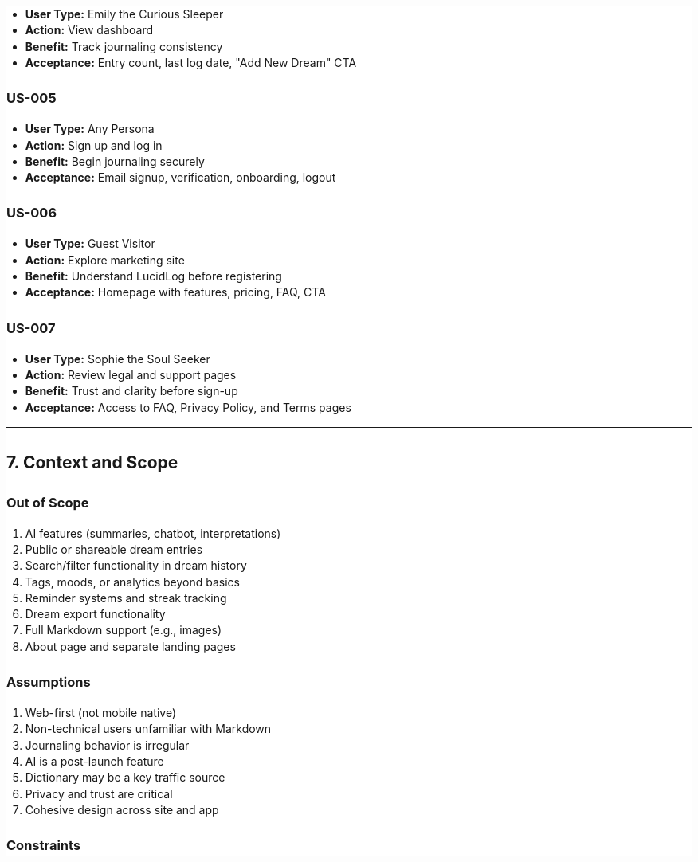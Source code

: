 - **User Type:** Emily the Curious Sleeper
- **Action:** View dashboard
- **Benefit:** Track journaling consistency
- **Acceptance:** Entry count, last log date, "Add New Dream" CTA

### US-005

- **User Type:** Any Persona
- **Action:** Sign up and log in
- **Benefit:** Begin journaling securely
- **Acceptance:** Email signup, verification, onboarding, logout

### US-006

- **User Type:** Guest Visitor
- **Action:** Explore marketing site
- **Benefit:** Understand LucidLog before registering
- **Acceptance:** Homepage with features, pricing, FAQ, CTA

### US-007

- **User Type:** Sophie the Soul Seeker
- **Action:** Review legal and support pages
- **Benefit:** Trust and clarity before sign-up
- **Acceptance:** Access to FAQ, Privacy Policy, and Terms pages

---

## 7. Context and Scope

### Out of Scope

1. AI features (summaries, chatbot, interpretations)
2. Public or shareable dream entries
3. Search/filter functionality in dream history
4. Tags, moods, or analytics beyond basics
5. Reminder systems and streak tracking
6. Dream export functionality
7. Full Markdown support (e.g., images)
8. About page and separate landing pages

### Assumptions

1. Web-first (not mobile native)
2. Non-technical users unfamiliar with Markdown
3. Journaling behavior is irregular
4. AI is a post-launch feature
5. Dictionary may be a key traffic source
6. Privacy and trust are critical
7. Cohesive design across site and app

### Constraints
